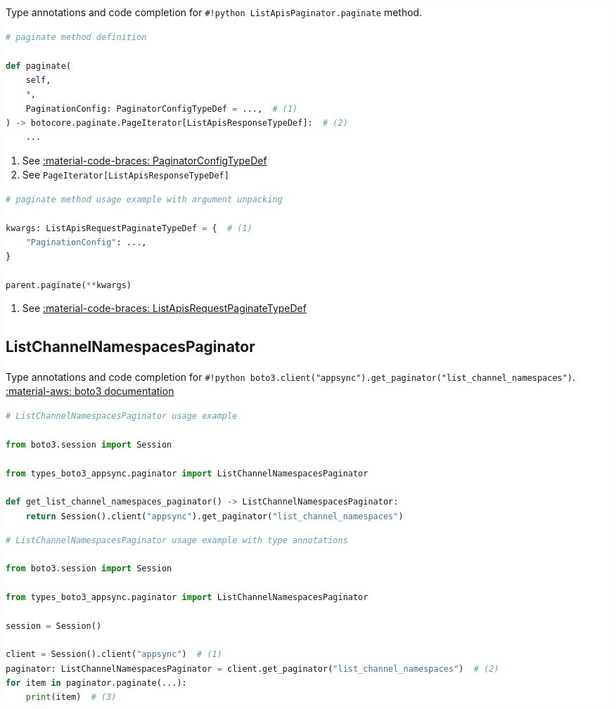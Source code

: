 Type annotations and code completion for `#!python ListApisPaginator.paginate` method.

```python
# paginate method definition

def paginate(
    self,
    *,
    PaginationConfig: PaginatorConfigTypeDef = ...,  # (1)
) -> botocore.paginate.PageIterator[ListApisResponseTypeDef]:  # (2)
    ...
```

1. See [:material-code-braces: PaginatorConfigTypeDef](./type_defs.md#paginatorconfigtypedef)
2. See `PageIterator[ListApisResponseTypeDef]`


```python
# paginate method usage example with argument unpacking

kwargs: ListApisRequestPaginateTypeDef = {  # (1)
    "PaginationConfig": ...,
}

parent.paginate(**kwargs)
```

1. See [:material-code-braces: ListApisRequestPaginateTypeDef](./type_defs.md#listapisrequestpaginatetypedef)
## ListChannelNamespacesPaginator

Type annotations and code completion for `#!python boto3.client("appsync").get_paginator("list_channel_namespaces")`.
[:material-aws: boto3 documentation](https://boto3.amazonaws.com/v1/documentation/api/latest/reference/services/appsync/paginator/ListChannelNamespaces.html#AppSync.Paginator.ListChannelNamespaces)

```python
# ListChannelNamespacesPaginator usage example

from boto3.session import Session

from types_boto3_appsync.paginator import ListChannelNamespacesPaginator

def get_list_channel_namespaces_paginator() -> ListChannelNamespacesPaginator:
    return Session().client("appsync").get_paginator("list_channel_namespaces")
```

```python
# ListChannelNamespacesPaginator usage example with type annotations

from boto3.session import Session

from types_boto3_appsync.paginator import ListChannelNamespacesPaginator

session = Session()

client = Session().client("appsync")  # (1)
paginator: ListChannelNamespacesPaginator = client.get_paginator("list_channel_namespaces")  # (2)
for item in paginator.paginate(...):
    print(item)  # (3)
```
